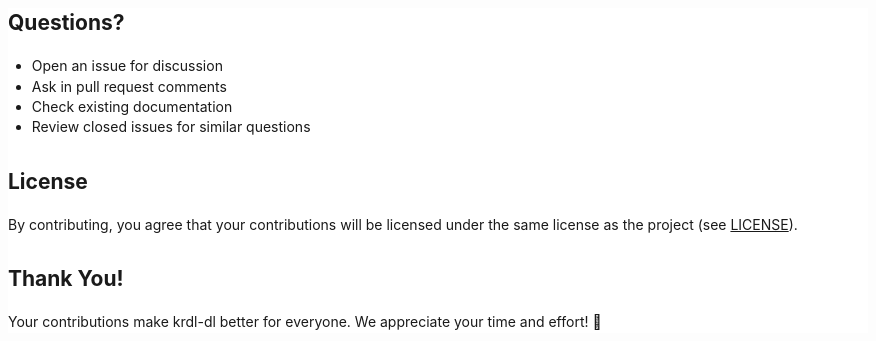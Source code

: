 ## Questions?

- Open an issue for discussion
- Ask in pull request comments
- Check existing documentation
- Review closed issues for similar questions

## License

By contributing, you agree that your contributions will be licensed under the same license as the project (see [LICENSE](LICENSE)).

## Thank You!

Your contributions make krdl-dl better for everyone. We appreciate your time and effort! 🎉
